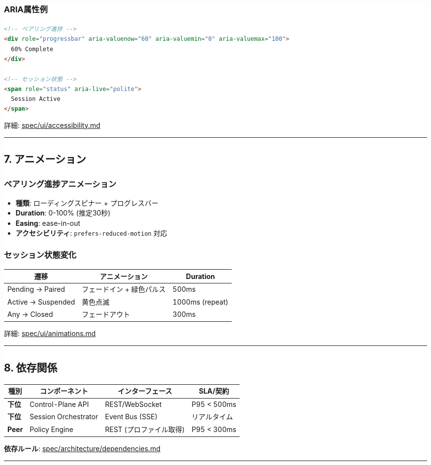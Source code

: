 ### ARIA属性例
```html
<!-- ペアリング進捗 -->
<div role="progressbar" aria-valuenow="60" aria-valuemin="0" aria-valuemax="100">
  60% Complete
</div>

<!-- セッション状態 -->
<span role="status" aria-live="polite">
  Session Active
</span>
```

詳細: [spec/ui/accessibility.md](../ui/accessibility.md)

---

## 7. アニメーション

### ペアリング進捗アニメーション
- **種類**: ローディングスピナー + プログレスバー
- **Duration**: 0-100% (推定30秒)
- **Easing**: ease-in-out
- **アクセシビリティ**: `prefers-reduced-motion` 対応

### セッション状態変化
| 遷移 | アニメーション | Duration |
|------|---------------|----------|
| Pending → Paired | フェードイン + 緑色パルス | 500ms |
| Active → Suspended | 黄色点滅 | 1000ms (repeat) |
| Any → Closed | フェードアウト | 300ms |

詳細: [spec/ui/animations.md](../ui/animations.md)

---

## 8. 依存関係

| 種別 | コンポーネント | インターフェース | SLA/契約 |
|------|----------------|-------------------|----------|
| **下位** | Control-Plane API | REST/WebSocket | P95 < 500ms |
| **下位** | Session Orchestrator | Event Bus (SSE) | リアルタイム |
| **Peer** | Policy Engine | REST (プロファイル取得) | P95 < 300ms |

**依存ルール**: [spec/architecture/dependencies.md](../architecture/dependencies.md)

---
